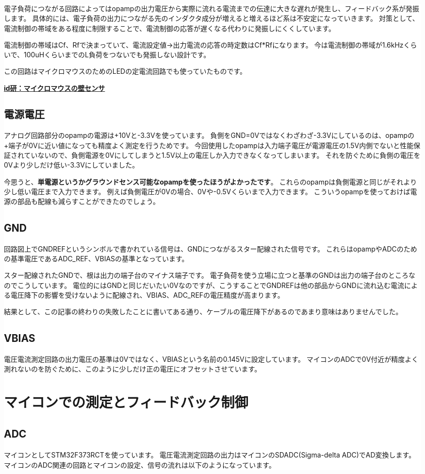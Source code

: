 電子負荷につながる回路によってはopampの出力電圧から実際に流れる電流までの伝達に大きな遅れが発生し、フィードバック系が発振します。
具体的には、電子負荷の出力につながる先のインダクタ成分が増えると増えるほど系は不安定になっていきます。
対策として、電流制御の帯域をある程度に制限することで、電流制御の応答が遅くなる代わりに発振しにくくしています。

電流制御の帯域はCf、Rfで決まっていて、電流設定値→出力電流の応答の時定数はCf*Rfになります。
今は電流制御の帯域が1.6kHzくらいで、100uHくらいまでのL負荷をつないでも発振しない設計です。

この回路はマイクロマウスのためのLEDの定電流回路でも使っていたものです。

[**id研：マイクロマウスの壁センサ**](http://idken.net/posts/2020-02-09-mouse_irsensor/)

## 電源電圧

アナログ回路部分のopampの電源は+10Vと-3.3Vを使っています。
負側をGND=0Vではなくわざわざ-3.3Vにしているのは、opampの+端子が0Vに近い値になっても精度よく測定を行うためです。
今回使用したopampは入力端子電圧が電源電圧の1.5V内側でないと性能保証されていないので、負側電源を0Vにしてしまうと1.5V以上の電圧しか入力できなくなってしまいます。
それを防ぐために負側の電圧を0Vより少しだけ低い-3.3Vにしていました。

今思うと、**単電源というかグラウンドセンス可能なopampを使ったほうがよかったです**。
これらのopampは負側電源と同じがそれより少し低い電圧まで入力できます。
例えば負側電圧が0Vの場合、0Vや-0.5Vくらいまで入力できます。
こういうopampを使っておけば電源の部品も配線も減らすことができたのでしょう。

## GND

回路図上でGNDREFというシンボルで書かれている信号は、GNDにつながるスター配線された信号です。
これらはopampやADCのための基準電圧であるADC_REF、VBIASの基準となっています。

スター配線されたGNDで、根は出力の端子台のマイナス端子です。
電子負荷を使う立場に立つと基準のGNDは出力の端子台のところなのでこうしています。
電位的にはGNDと同じだいたい0Vなのですが、こうすることでGNDREFは他の部品からGNDに流れ込む電流による電圧降下の影響を受けないように配線され、VBIAS、ADC_REFの電圧精度が高まります。

結果として、この記事の終わりの失敗したことに書いてある通り、ケーブルの電圧降下があるのであまり意味はありませんでした。


## VBIAS

電圧電流測定回路の出力電圧の基準は0Vではなく、VBIASという名前の0.145Vに設定しています。
マイコンのADCで0V付近が精度よく測れないのを防ぐために、このように少しだけ正の電圧にオフセットさせています。


# マイコンでの測定とフィードバック制御

## ADC

マイコンとしてSTM32F373RCTを使っています。
電圧電流測定回路の出力はマイコンのSDADC(Sigma-delta ADC)でAD変換します。
マイコンのADC関連の回路とマイコンの設定、信号の流れは以下のようになっています。
